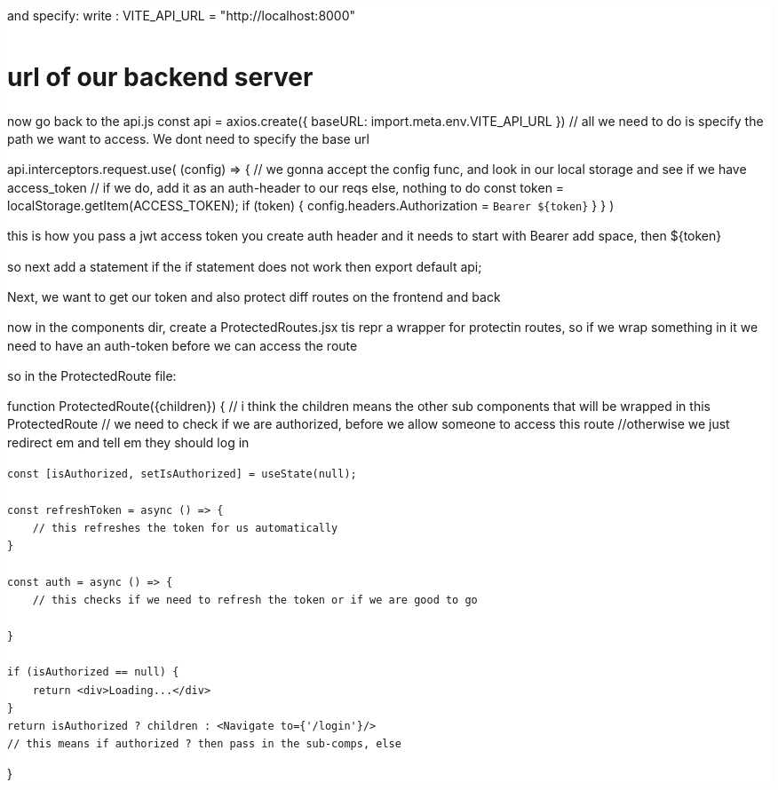 and specify:
write : VITE_API_URL = "http://localhost:8000"
# url of our backend server


now go back to the api.js
const api = axios.create({
    baseURL: import.meta.env.VITE_API_URL
})
// all we need to do is specify the path we want to access. We dont need to specify the base url

api.interceptors.request.use(
    (config) => {
        // we gonna accept the config func, and look in our local storage and see if we have access_token
        // if we do, add it as an auth-header to our reqs else, nothing to do
        const token = localStorage.getItem(ACCESS_TOKEN);
        if (token) {
            config.headers.Authorization = `Bearer ${token}`
        }
    }
)

this is how you pass a jwt access token
you create auth header and it needs to start with Bearer add space, then ${token}

so next add a statement if the if statement does not work
then export default api;


Next, we want to get our token and also protect diff routes on the frontend and back

now in the components dir, create a ProtectedRoutes.jsx
tis repr a wrapper for protectin routes, so if we wrap something in it we need to have an auth-token before we can access the route

so in the ProtectedRoute file: 


function ProtectedRoute({children}) {
    // i think the children means the other sub components that will be wrapped in this ProtectedRoute
    // we need to check if we are authorized, before we allow someone to access this route
    //otherwise we just redirect em and tell em they should log in

    const [isAuthorized, setIsAuthorized] = useState(null);

    const refreshToken = async () => {
        // this refreshes the token for us automatically
    }

    const auth = async () => {
        // this checks if we need to refresh the token or if we are good to go

    }

    if (isAuthorized == null) {
        return <div>Loading...</div>
    }
    return isAuthorized ? children : <Navigate to={'/login'}/>
    // this means if authorized ? then pass in the sub-comps, else
}
